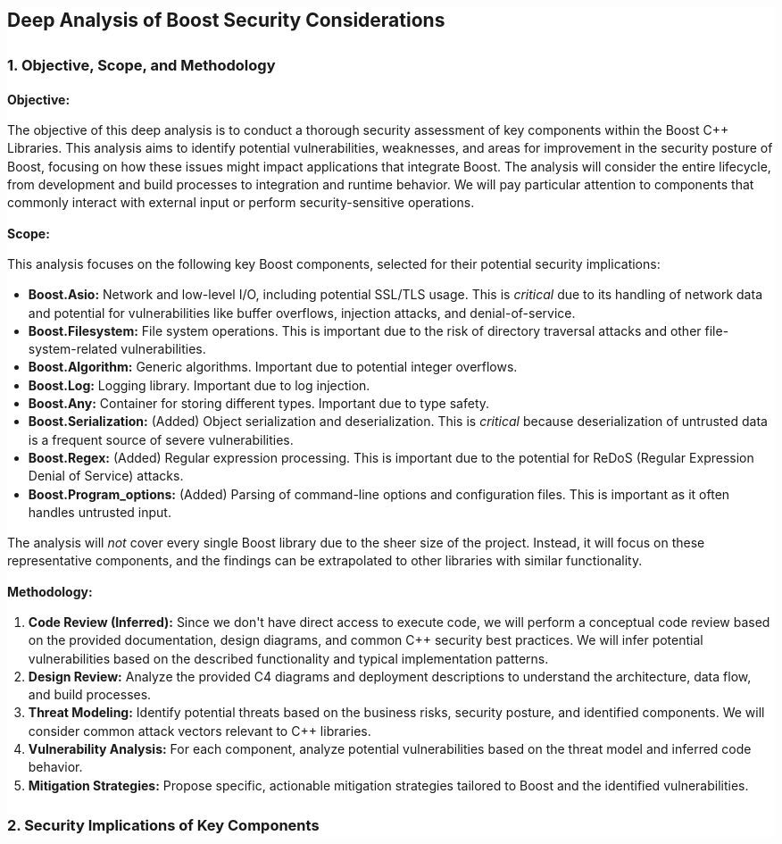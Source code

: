 ## Deep Analysis of Boost Security Considerations

### 1. Objective, Scope, and Methodology

**Objective:**

The objective of this deep analysis is to conduct a thorough security assessment of key components within the Boost C++ Libraries.  This analysis aims to identify potential vulnerabilities, weaknesses, and areas for improvement in the security posture of Boost, focusing on how these issues might impact applications that integrate Boost.  The analysis will consider the entire lifecycle, from development and build processes to integration and runtime behavior.  We will pay particular attention to components that commonly interact with external input or perform security-sensitive operations.

**Scope:**

This analysis focuses on the following key Boost components, selected for their potential security implications:

*   **Boost.Asio:**  Network and low-level I/O, including potential SSL/TLS usage.  This is *critical* due to its handling of network data and potential for vulnerabilities like buffer overflows, injection attacks, and denial-of-service.
*   **Boost.Filesystem:**  File system operations.  This is important due to the risk of directory traversal attacks and other file-system-related vulnerabilities.
*   **Boost.Algorithm:** Generic algorithms. Important due to potential integer overflows.
*   **Boost.Log:** Logging library. Important due to log injection.
*   **Boost.Any:** Container for storing different types. Important due to type safety.
*   **Boost.Serialization:** (Added) Object serialization and deserialization.  This is *critical* because deserialization of untrusted data is a frequent source of severe vulnerabilities.
*   **Boost.Regex:** (Added) Regular expression processing.  This is important due to the potential for ReDoS (Regular Expression Denial of Service) attacks.
*   **Boost.Program_options:** (Added) Parsing of command-line options and configuration files. This is important as it often handles untrusted input.

The analysis will *not* cover every single Boost library due to the sheer size of the project.  Instead, it will focus on these representative components, and the findings can be extrapolated to other libraries with similar functionality.

**Methodology:**

1.  **Code Review (Inferred):**  Since we don't have direct access to execute code, we will perform a conceptual code review based on the provided documentation, design diagrams, and common C++ security best practices. We will infer potential vulnerabilities based on the described functionality and typical implementation patterns.
2.  **Design Review:**  Analyze the provided C4 diagrams and deployment descriptions to understand the architecture, data flow, and build processes.
3.  **Threat Modeling:**  Identify potential threats based on the business risks, security posture, and identified components.  We will consider common attack vectors relevant to C++ libraries.
4.  **Vulnerability Analysis:**  For each component, analyze potential vulnerabilities based on the threat model and inferred code behavior.
5.  **Mitigation Strategies:**  Propose specific, actionable mitigation strategies tailored to Boost and the identified vulnerabilities.

### 2. Security Implications of Key Components
